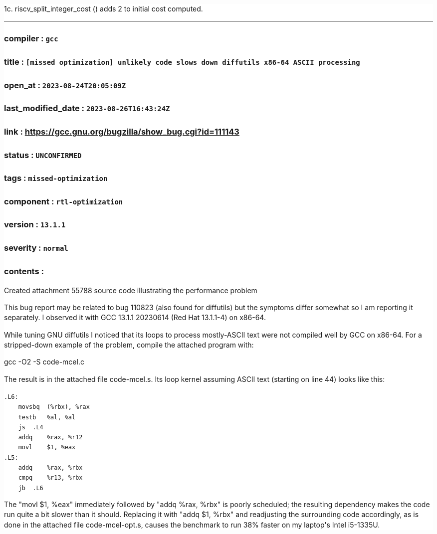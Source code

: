 1c. riscv_split_integer_cost () adds 2 to initial cost computed.


---


### compiler : `gcc`
### title : `[missed optimization] unlikely code slows down diffutils x86-64 ASCII processing`
### open_at : `2023-08-24T20:05:09Z`
### last_modified_date : `2023-08-26T16:43:24Z`
### link : https://gcc.gnu.org/bugzilla/show_bug.cgi?id=111143
### status : `UNCONFIRMED`
### tags : `missed-optimization`
### component : `rtl-optimization`
### version : `13.1.1`
### severity : `normal`
### contents :
Created attachment 55788
source code illustrating the performance problem

This bug report may be related to bug 110823 (also found for diffutils) but the symptoms differ somewhat so I am reporting it separately. I observed it with GCC 13.1.1 20230614 (Red Hat 13.1.1-4) on x86-64.

While tuning GNU diffutils I noticed that its loops to process mostly-ASCII text were not compiled well by GCC on x86-64. For a stripped-down example of the problem, compile the attached program with:

gcc -O2 -S code-mcel.c

The result is in the attached file code-mcel.s. Its loop kernel assuming ASCII text (starting on line 44) looks like this:

	.L6:
		movsbq	(%rbx), %rax
		testb	%al, %al
		js	.L4
		addq	%rax, %r12
		movl	$1, %eax
	.L5:
		addq	%rax, %rbx
		cmpq	%r13, %rbx
		jb	.L6

The "movl $1, %eax" immediately followed by "addq %rax, %rbx" is poorly scheduled; the resulting dependency makes the code run quite a bit slower than it should. Replacing it with "addq $1, %rbx" and readjusting the surrounding code accordingly, as is done in the attached file code-mcel-opt.s, causes the benchmark to run 38% faster on my laptop's Intel i5-1335U.
